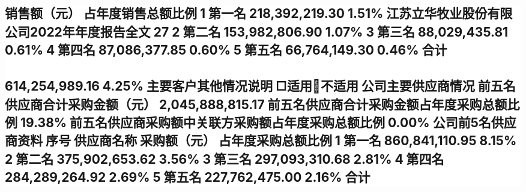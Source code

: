 销售额（元）
占年度销售总额比例
1
第一名
218,392,219.30
1.51%
江苏立华牧业股份有限公司2022年年度报告全文
27
2
第二名
153,982,806.90
1.07%
3
第三名
88,029,435.81
0.61%
4
第四名
87,086,377.85
0.60%
5
第五名
66,764,149.30
0.46%
合计
--
614,254,989.16
4.25%
主要客户其他情况说明
□适用不适用
公司主要供应商情况
前五名供应商合计采购金额（元）
2,045,888,815.17
前五名供应商合计采购金额占年度采购总额比例
19.38%
前五名供应商采购额中关联方采购额占年度采购总额比例
0.00%
公司前5名供应商资料
序号
供应商名称
采购额（元）
占年度采购总额比例
1
第一名
860,841,110.95
8.15%
2
第二名
375,902,653.62
3.56%
3
第三名
297,093,310.68
2.81%
4
第四名
284,289,264.92
2.69%
5
第五名
227,762,475.00
2.16%
合计
--